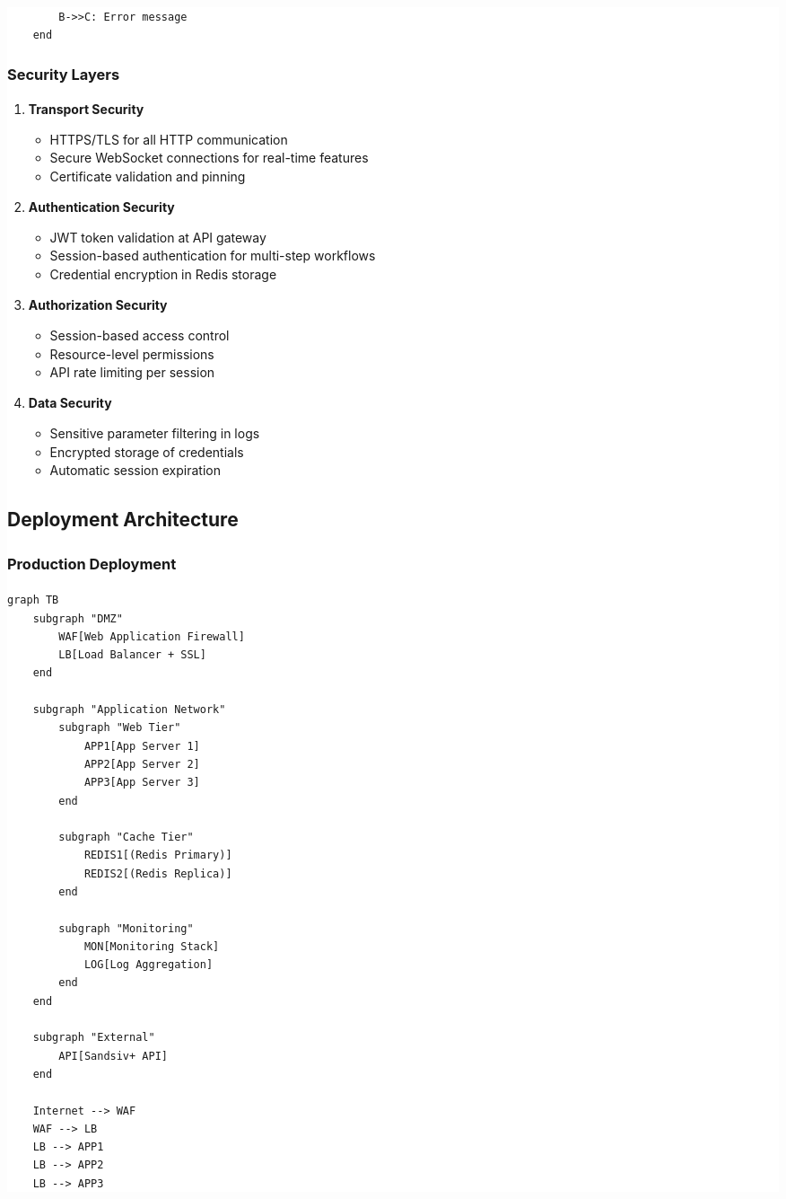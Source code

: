 ```mermaid
        B->>C: Error message
    end
```

### Security Layers

1. **Transport Security**
   - HTTPS/TLS for all HTTP communication
   - Secure WebSocket connections for real-time features
   - Certificate validation and pinning

2. **Authentication Security**
   - JWT token validation at API gateway
   - Session-based authentication for multi-step workflows
   - Credential encryption in Redis storage

3. **Authorization Security**
   - Session-based access control
   - Resource-level permissions
   - API rate limiting per session

4. **Data Security**
   - Sensitive parameter filtering in logs
   - Encrypted storage of credentials
   - Automatic session expiration

## Deployment Architecture

### Production Deployment

```mermaid
graph TB
    subgraph "DMZ"
        WAF[Web Application Firewall]
        LB[Load Balancer + SSL]
    end
    
    subgraph "Application Network"
        subgraph "Web Tier"
            APP1[App Server 1]
            APP2[App Server 2]
            APP3[App Server 3]
        end
        
        subgraph "Cache Tier"
            REDIS1[(Redis Primary)]
            REDIS2[(Redis Replica)]
        end
        
        subgraph "Monitoring"
            MON[Monitoring Stack]
            LOG[Log Aggregation]
        end
    end
    
    subgraph "External"
        API[Sandsiv+ API]
    end
    
    Internet --> WAF
    WAF --> LB
    LB --> APP1
    LB --> APP2
    LB --> APP3
```